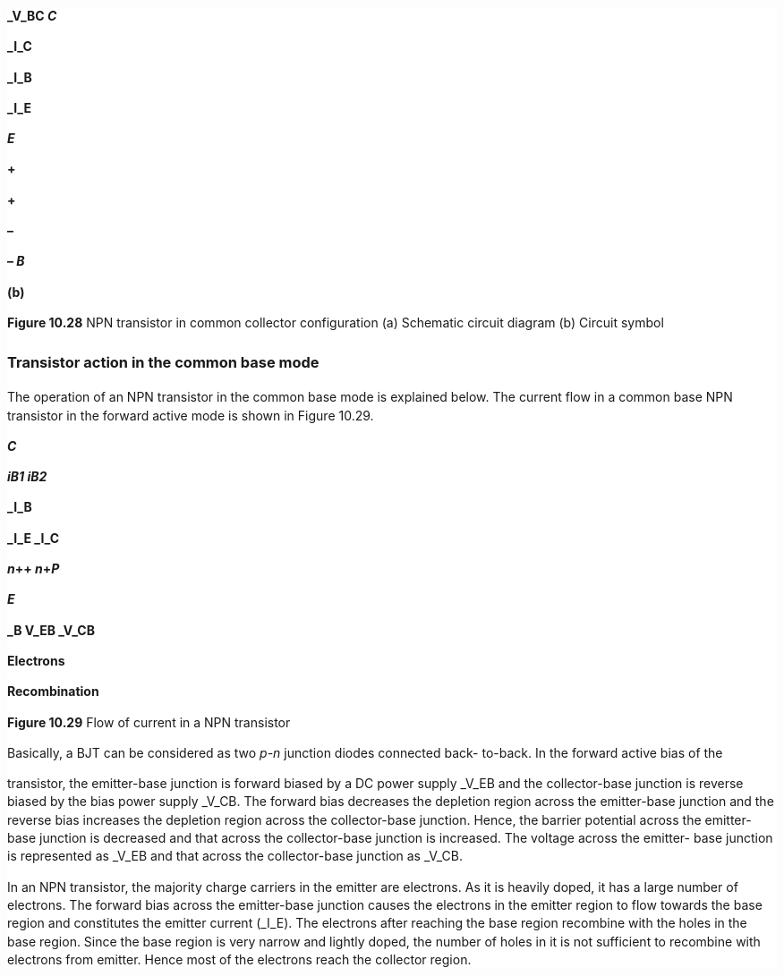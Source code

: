 **_V_BC _C_**

**_I_C**

**_I_B**

**_I_E**

**_E_**

**+**

**+**

**–**

**– _B_**

**(b)**

**Figure 10.28** NPN transistor in common collector configuration (a) Schematic circuit diagram (b) Circuit symbol

### Transistor action in the common base mode

The operation of an NPN transistor in the common base mode is explained below. The current flow in a common base NPN transistor in the forward active mode is shown in Figure 10.29.

**_C_**

**_iB1 iB2_**

**_I_B**

**_I_E _I_C**

**_n_++ _n_+_P_**

**_E_**

**_B V_EB _V_CB**

**Electrons**

**Recombination**

**Figure 10.29** Flow of current in a NPN transistor

Basically, a BJT can be considered as two _p-n_ junction diodes connected back- to-back. In the forward active bias of the




  

transistor, the emitter-base junction is forward biased by a DC power supply _V_EB and the collector-base junction is reverse biased by the bias power supply _V_CB. The forward bias decreases the depletion region across the emitter-base junction and the reverse bias increases the depletion region across the collector-base junction. Hence, the barrier potential across the emitter-base junction is decreased and that across the collector-base junction is increased. The voltage across the emitter- base junction is represented as _V_EB and that across the collector-base junction as _V_CB.

In an NPN transistor, the majority charge carriers in the emitter are electrons. As it is heavily doped, it has a large number of electrons. The forward bias across the emitter-base junction causes the electrons in the emitter region to flow towards the base region and constitutes the emitter current (_I_E). The electrons after reaching the base region recombine with the holes in the base region. Since the base region is very narrow and lightly doped, the number of holes in it is not sufficient to recombine with electrons from emitter. Hence most of the electrons reach the collector region.
